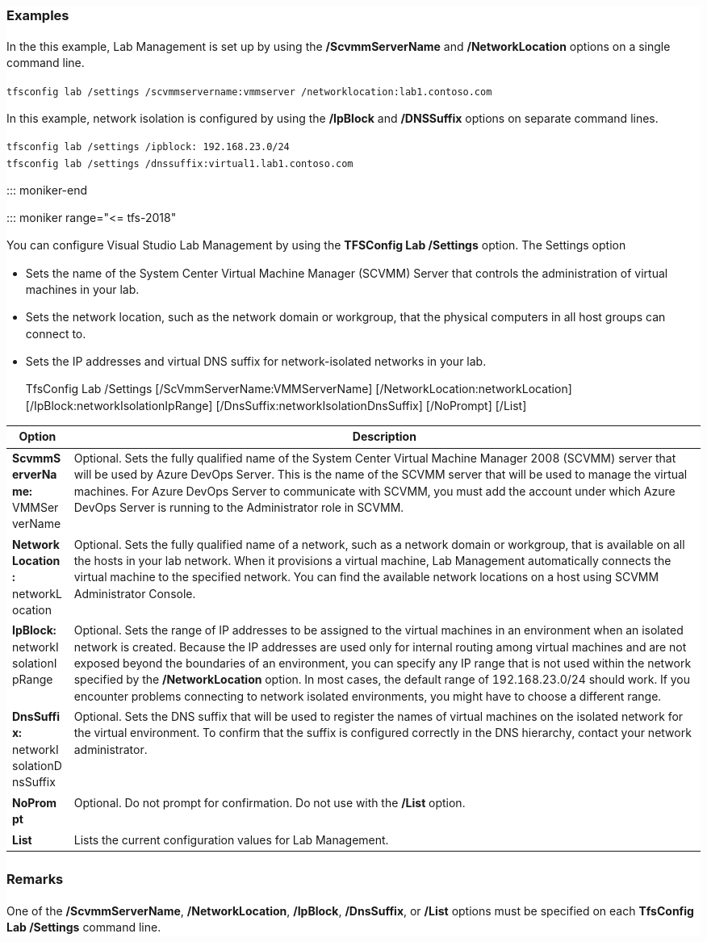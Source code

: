 ### Examples

In the this example, Lab Management is set up by using the **/ScvmmServerName** and **/NetworkLocation** options on a single command line.

```
tfsconfig lab /settings /scvmmservername:vmmserver /networklocation:lab1.contoso.com
```

In this example, network isolation is configured by using the **/IpBlock** and **/DNSSuffix** options on separate command lines.

```
tfsconfig lab /settings /ipblock: 192.168.23.0/24
tfsconfig lab /settings /dnssuffix:virtual1.lab1.contoso.com
```

::: moniker-end

::: moniker range="<= tfs-2018"

You can configure Visual Studio Lab Management by using the **TFSConfig Lab /Settings** option. The Settings option

-   Sets the name of the System Center Virtual Machine Manager (SCVMM) Server that controls the administration of virtual machines in your lab.

-   Sets the network location, such as the network domain or workgroup, that the physical computers in all host groups can connect to.

-   Sets the IP addresses and virtual DNS suffix for network-isolated networks in your lab.

	TfsConfig Lab 
	/Settings
	       [/ScVmmServerName:VMMServerName]
	       [/NetworkLocation:networkLocation]
	       [/IpBlock:networkIsolationIpRange]
	       [/DnsSuffix:networkIsolationDnsSuffix] 
	       [/NoPrompt]
	       [/List]

|Option|Description|
|---|---|
|**ScvmmServerName:** VMMServerName|Optional. Sets the fully qualified name of the System Center Virtual Machine Manager 2008 (SCVMM) server that will be used by Azure DevOps Server. This is the name of the SCVMM server that will be used to manage the virtual machines. For Azure DevOps Server to communicate with SCVMM, you must add the account under which Azure DevOps Server is running to the Administrator role in SCVMM.|
|**NetworkLocation:** networkLocation|Optional. Sets the fully qualified name of a network, such as a network domain or workgroup, that is available on all the hosts in your lab network. When it provisions a virtual machine, Lab Management automatically connects the virtual machine to the specified network. You can find the available network locations on a host using SCVMM Administrator Console. |
|**IpBlock:** networkIsolationIpRange|Optional. Sets the range of IP addresses to be assigned to the virtual machines in an environment when an isolated network is created. Because the IP addresses are used only for internal routing among virtual machines and are not exposed beyond the boundaries of an environment, you can specify any IP range that is not used within the network specified by the **/NetworkLocation** option. In most cases, the default range of 192.168.23.0/24 should work. If you encounter problems connecting to network isolated environments, you might have to choose a different range.|
|**DnsSuffix:** networkIsolationDnsSuffix|Optional. Sets the DNS suffix that will be used to register the names of virtual machines on the isolated network for the virtual environment. To confirm that the suffix is configured correctly in the DNS hierarchy, contact your network administrator.|
|**NoPrompt**|Optional. Do not prompt for confirmation. Do not use with the **/List** option.|
|**List**|Lists the current configuration values for Lab Management.|

### Remarks

One of the **/ScvmmServerName**, **/NetworkLocation**, **/IpBlock**, **/DnsSuffix**, or **/List** options must be specified on each **TfsConfig Lab /Settings** command line.
